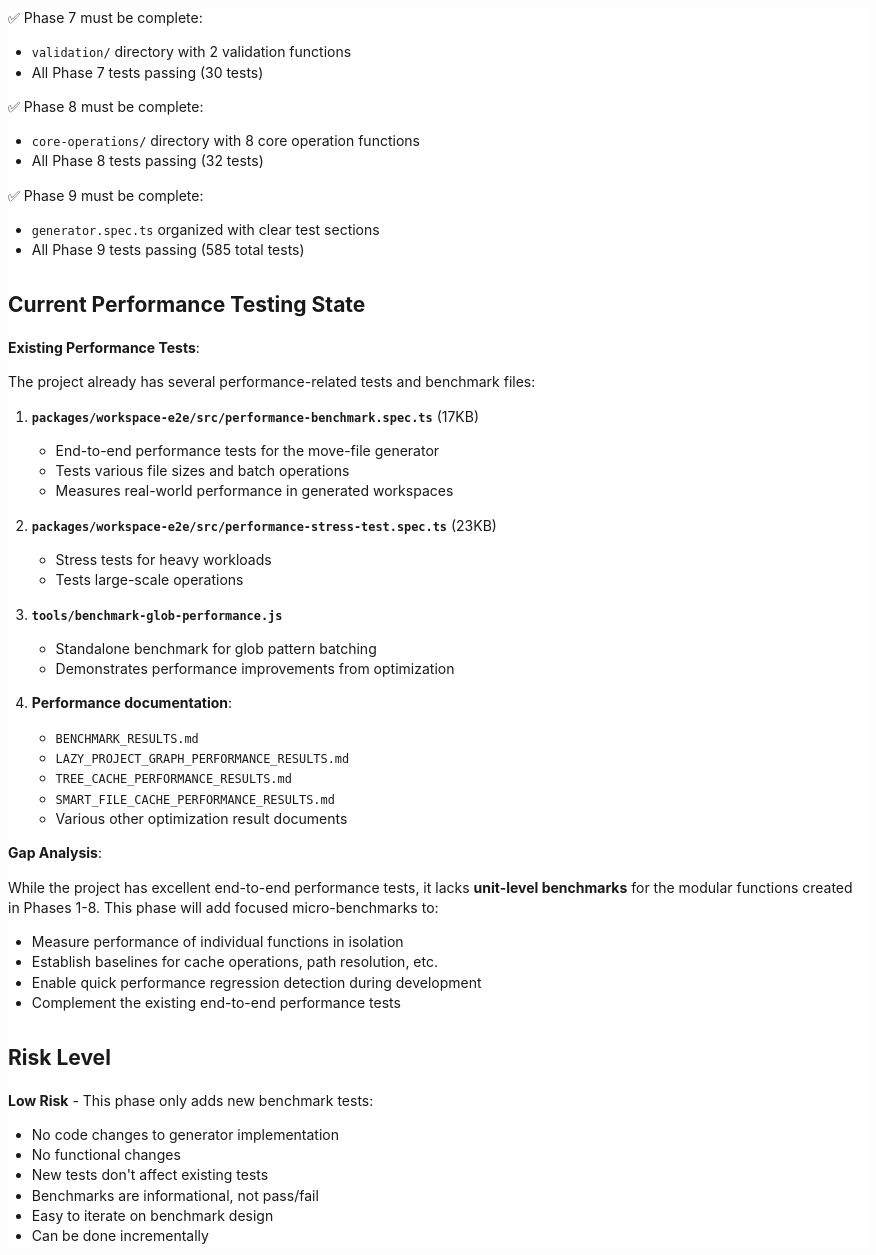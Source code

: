 ✅ Phase 7 must be complete:

- `validation/` directory with 2 validation functions
- All Phase 7 tests passing (30 tests)

✅ Phase 8 must be complete:

- `core-operations/` directory with 8 core operation functions
- All Phase 8 tests passing (32 tests)

✅ Phase 9 must be complete:

- `generator.spec.ts` organized with clear test sections
- All Phase 9 tests passing (585 total tests)

## Current Performance Testing State

**Existing Performance Tests**:

The project already has several performance-related tests and benchmark files:

1. **`packages/workspace-e2e/src/performance-benchmark.spec.ts`** (17KB)
   - End-to-end performance tests for the move-file generator
   - Tests various file sizes and batch operations
   - Measures real-world performance in generated workspaces

2. **`packages/workspace-e2e/src/performance-stress-test.spec.ts`** (23KB)
   - Stress tests for heavy workloads
   - Tests large-scale operations

3. **`tools/benchmark-glob-performance.js`**
   - Standalone benchmark for glob pattern batching
   - Demonstrates performance improvements from optimization

4. **Performance documentation**:
   - `BENCHMARK_RESULTS.md`
   - `LAZY_PROJECT_GRAPH_PERFORMANCE_RESULTS.md`
   - `TREE_CACHE_PERFORMANCE_RESULTS.md`
   - `SMART_FILE_CACHE_PERFORMANCE_RESULTS.md`
   - Various other optimization result documents

**Gap Analysis**:

While the project has excellent end-to-end performance tests, it lacks **unit-level benchmarks** for the modular functions created in Phases 1-8. This phase will add focused micro-benchmarks to:

- Measure performance of individual functions in isolation
- Establish baselines for cache operations, path resolution, etc.
- Enable quick performance regression detection during development
- Complement the existing end-to-end performance tests

## Risk Level

**Low Risk** - This phase only adds new benchmark tests:

- No code changes to generator implementation
- No functional changes
- New tests don't affect existing tests
- Benchmarks are informational, not pass/fail
- Easy to iterate on benchmark design
- Can be done incrementally
